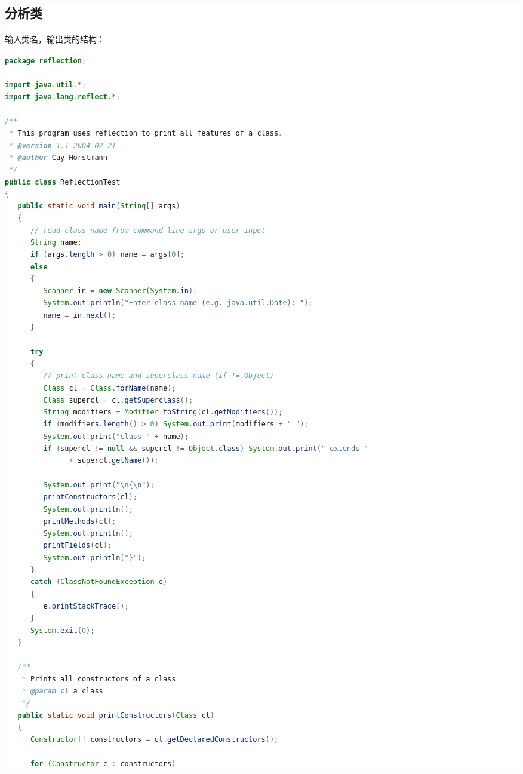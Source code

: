 ## 分析类

输入类名，输出类的结构：

```java
package reflection;

import java.util.*;
import java.lang.reflect.*;

/**
 * This program uses reflection to print all features of a class.
 * @version 1.1 2004-02-21
 * @author Cay Horstmann
 */
public class ReflectionTest
{
   public static void main(String[] args)
   {
      // read class name from command line args or user input
      String name;
      if (args.length > 0) name = args[0];
      else
      {
         Scanner in = new Scanner(System.in);
         System.out.println("Enter class name (e.g. java.util.Date): ");
         name = in.next();
      }

      try
      {
         // print class name and superclass name (if != Object)
         Class cl = Class.forName(name);
         Class supercl = cl.getSuperclass();
         String modifiers = Modifier.toString(cl.getModifiers());
         if (modifiers.length() > 0) System.out.print(modifiers + " ");
         System.out.print("class " + name);
         if (supercl != null && supercl != Object.class) System.out.print(" extends "
               + supercl.getName());

         System.out.print("\n{\n");
         printConstructors(cl);
         System.out.println();
         printMethods(cl);
         System.out.println();
         printFields(cl);
         System.out.println("}");
      }
      catch (ClassNotFoundException e)
      {
         e.printStackTrace();
      }
      System.exit(0);
   }

   /**
    * Prints all constructors of a class
    * @param cl a class
    */
   public static void printConstructors(Class cl)
   {
      Constructor[] constructors = cl.getDeclaredConstructors();

      for (Constructor c : constructors)
```
